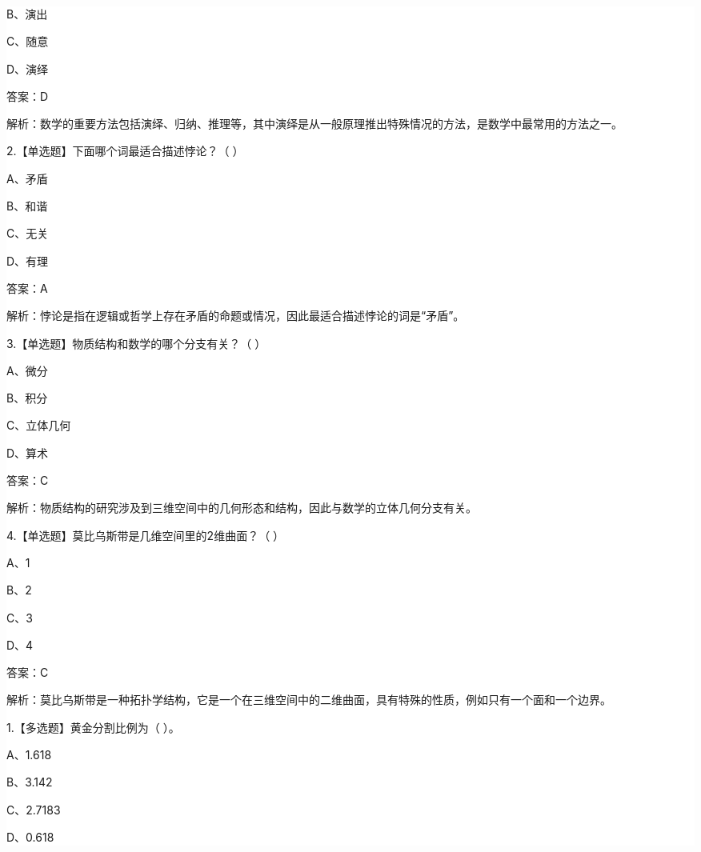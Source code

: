 B、演出

C、随意

D、演绎


答案：D

解析：数学的重要方法包括演绎、归纳、推理等，其中演绎是从一般原理推出特殊情况的方法，是数学中最常用的方法之一。

2.【单选题】下面哪个词最适合描述悖论？（ ）

A、矛盾

B、和谐

C、无关

D、有理


答案：A

解析：悖论是指在逻辑或哲学上存在矛盾的命题或情况，因此最适合描述悖论的词是“矛盾”。

3.【单选题】物质结构和数学的哪个分支有关？（ ）

A、微分

B、积分

C、立体几何

D、算术


答案：C

解析：物质结构的研究涉及到三维空间中的几何形态和结构，因此与数学的立体几何分支有关。

4.【单选题】莫比乌斯带是几维空间里的2维曲面？（ ）

A、1

B、2

C、3

D、4


答案：C

解析：莫比乌斯带是一种拓扑学结构，它是一个在三维空间中的二维曲面，具有特殊的性质，例如只有一个面和一个边界。

1.【多选题】黄金分割比例为（ ）。

A、1.618

B、3.142

C、2.7183

D、0.618

